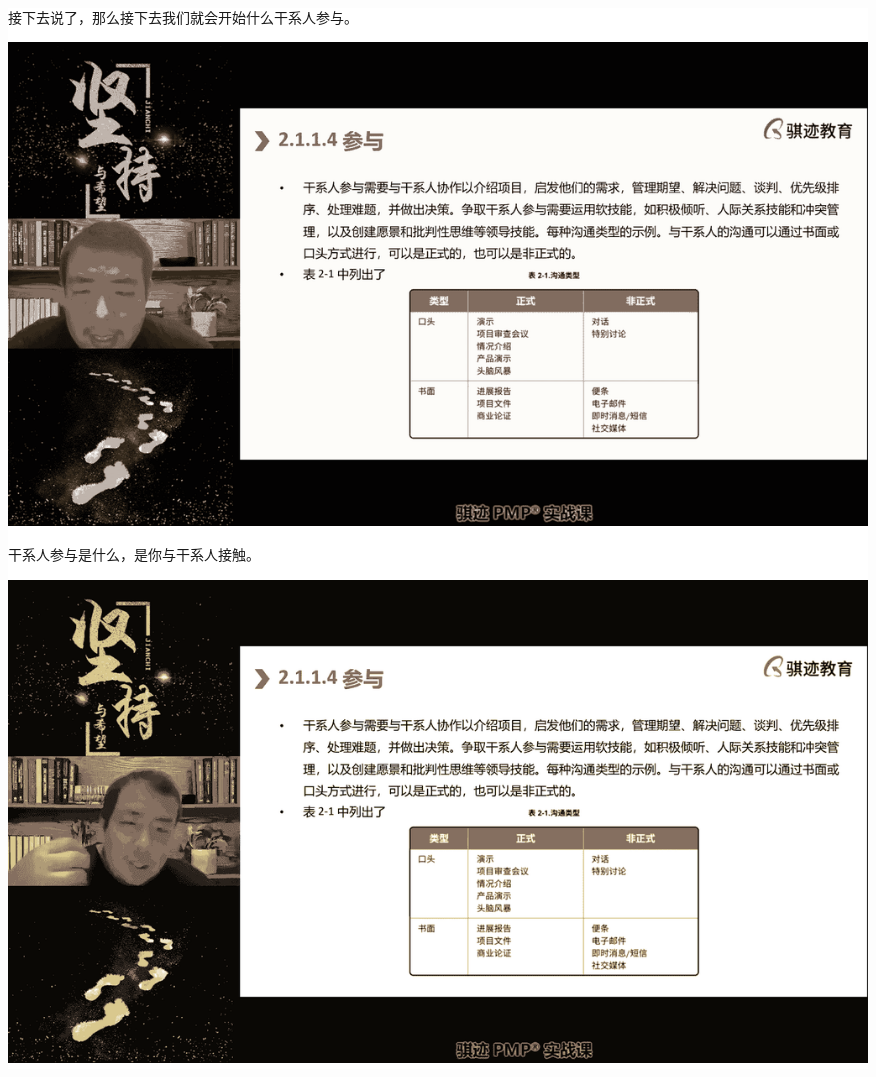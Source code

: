 接下去说了，那么接下去我们就会开始什么干系人参与。

![](img/7f534a0928c0c10a51f410b82791f8d8_26.png)

干系人参与是什么，是你与干系人接触。

![](img/7f534a0928c0c10a51f410b82791f8d8_28.png)
